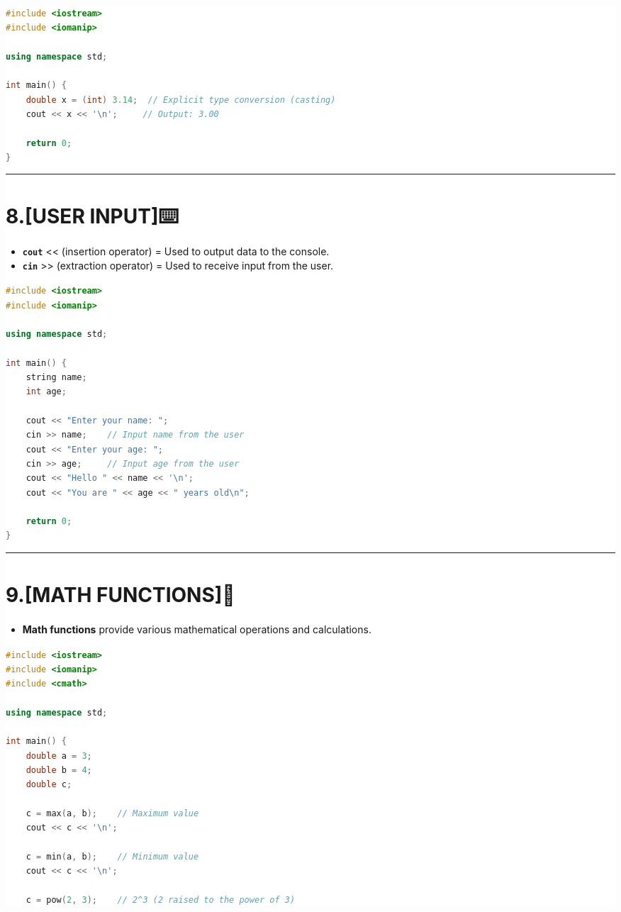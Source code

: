 ```cpp
#include <iostream>
#include <iomanip>

using namespace std;

int main() {
    double x = (int) 3.14;  // Explicit type conversion (casting)
    cout << x << '\n';     // Output: 3.00

    return 0;
}
```
---

# 8.[USER INPUT]⌨️  
- **`cout`** << (insertion operator) = Used to output data to the console.
- **`cin`** >> (extraction operator) = Used to receive input from the user.

```cpp
#include <iostream>
#include <iomanip>

using namespace std;

int main() {
    string name;
    int age;

    cout << "Enter your name: ";
    cin >> name;    // Input name from the user
    cout << "Enter your age: ";
    cin >> age;     // Input age from the user
    cout << "Hello " << name << '\n';
    cout << "You are " << age << " years old\n";

    return 0;
}
```
---

# 9.[MATH FUNCTIONS]🔢  
- **Math functions** provide various mathematical operations and calculations.

```cpp
#include <iostream>
#include <iomanip>
#include <cmath>

using namespace std;

int main() {
    double a = 3;
    double b = 4;
    double c;

    c = max(a, b);    // Maximum value
    cout << c << '\n';

    c = min(a, b);    // Minimum value
    cout << c << '\n';

    c = pow(2, 3);    // 2^3 (2 raised to the power of 3)
```
